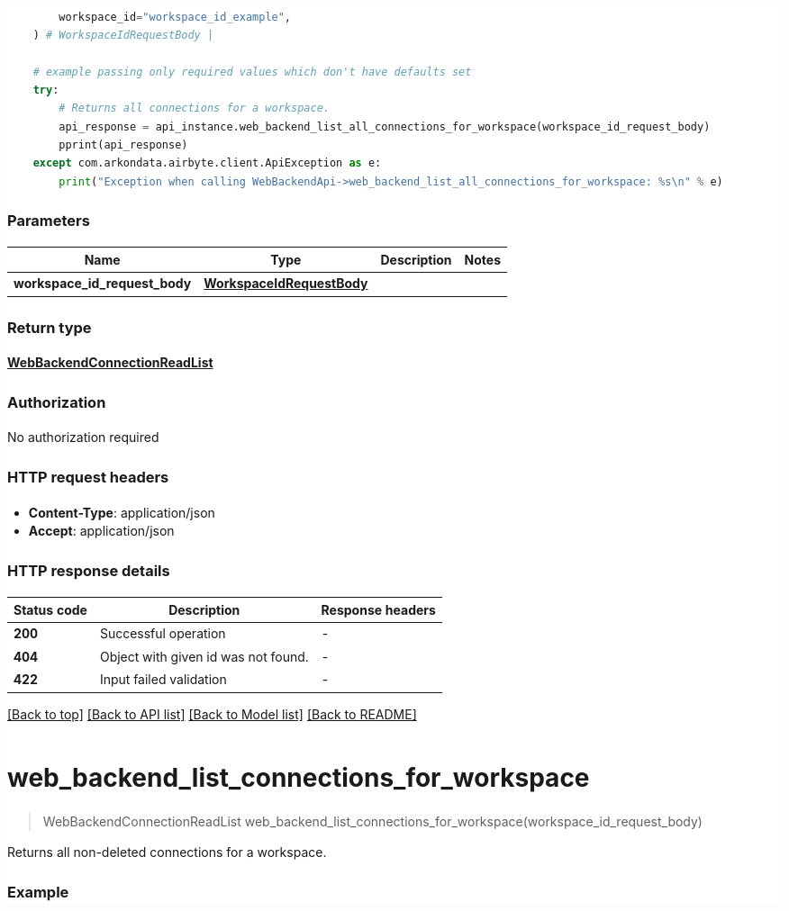 ```python
        workspace_id="workspace_id_example",
    ) # WorkspaceIdRequestBody | 

    # example passing only required values which don't have defaults set
    try:
        # Returns all connections for a workspace.
        api_response = api_instance.web_backend_list_all_connections_for_workspace(workspace_id_request_body)
        pprint(api_response)
    except com.arkondata.airbyte.client.ApiException as e:
        print("Exception when calling WebBackendApi->web_backend_list_all_connections_for_workspace: %s\n" % e)
```


### Parameters

Name | Type | Description  | Notes
------------- | ------------- | ------------- | -------------
 **workspace_id_request_body** | [**WorkspaceIdRequestBody**](WorkspaceIdRequestBody.md)|  |

### Return type

[**WebBackendConnectionReadList**](WebBackendConnectionReadList.md)

### Authorization

No authorization required

### HTTP request headers

 - **Content-Type**: application/json
 - **Accept**: application/json


### HTTP response details

| Status code | Description | Response headers |
|-------------|-------------|------------------|
**200** | Successful operation |  -  |
**404** | Object with given id was not found. |  -  |
**422** | Input failed validation |  -  |

[[Back to top]](#) [[Back to API list]](../README.md#documentation-for-api-endpoints) [[Back to Model list]](../README.md#documentation-for-models) [[Back to README]](../README.md)

# **web_backend_list_connections_for_workspace**
> WebBackendConnectionReadList web_backend_list_connections_for_workspace(workspace_id_request_body)

Returns all non-deleted connections for a workspace.

### Example
